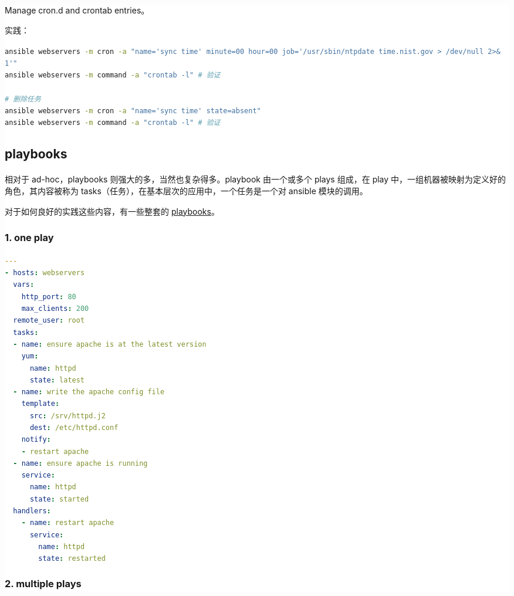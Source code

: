 Manage cron.d and crontab entries。

实践：

```bash
ansible webservers -m cron -a "name='sync time' minute=00 hour=00 job='/usr/sbin/ntpdate time.nist.gov > /dev/null 2>&1'" 
ansible webservers -m command -a "crontab -l" # 验证

# 删除任务
ansible webservers -m cron -a "name='sync time' state=absent" 
ansible webservers -m command -a "crontab -l" # 验证
```



## playbooks

相对于 ad-hoc，playbooks 则强大的多，当然也复杂得多。playbook 由一个或多个 plays 组成，在 play 中，一组机器被映射为定义好的角色，其内容被称为 tasks（任务），在基本层次的应用中，一个任务是一个对 ansible 模块的调用。

对于如何良好的实践这些内容，有一些整套的 [playbooks](https://github.com/ansible/ansible-examples)。

### 1. one play

```yaml
---
- hosts: webservers
  vars:
    http_port: 80
    max_clients: 200
  remote_user: root
  tasks:
  - name: ensure apache is at the latest version
    yum:
      name: httpd
      state: latest
  - name: write the apache config file
    template:
      src: /srv/httpd.j2
      dest: /etc/httpd.conf
    notify:
    - restart apache
  - name: ensure apache is running
    service:
      name: httpd
      state: started
  handlers:
    - name: restart apache
      service:
        name: httpd
        state: restarted
```

### 2. multiple plays
